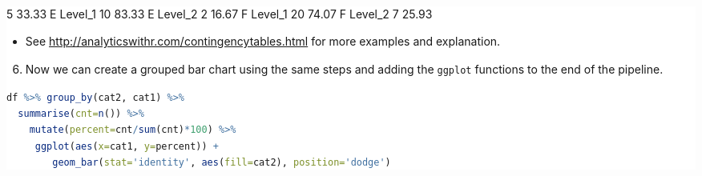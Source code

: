    <td style="text-align:right;"> 5 </td>
   <td style="text-align:right;"> 33.33 </td>
  </tr>
  <tr>
   <td style="text-align:left;"> E </td>
   <td style="text-align:left;"> Level_1 </td>
   <td style="text-align:right;"> 10 </td>
   <td style="text-align:right;"> 83.33 </td>
  </tr>
  <tr>
   <td style="text-align:left;"> E </td>
   <td style="text-align:left;"> Level_2 </td>
   <td style="text-align:right;"> 2 </td>
   <td style="text-align:right;"> 16.67 </td>
  </tr>
  <tr>
   <td style="text-align:left;"> F </td>
   <td style="text-align:left;"> Level_1 </td>
   <td style="text-align:right;"> 20 </td>
   <td style="text-align:right;"> 74.07 </td>
  </tr>
  <tr>
   <td style="text-align:left;"> F </td>
   <td style="text-align:left;"> Level_2 </td>
   <td style="text-align:right;"> 7 </td>
   <td style="text-align:right;"> 25.93 </td>
  </tr>
</tbody>
</table>

* See http://analyticswithr.com/contingencytables.html for more examples and explanation.

6. Now we can create a grouped bar chart using the same steps and adding the `ggplot` functions to the end of the pipeline.


```r
df %>% group_by(cat2, cat1) %>%
  summarise(cnt=n()) %>% 
    mutate(percent=cnt/sum(cnt)*100) %>%
     ggplot(aes(x=cat1, y=percent)) + 
        geom_bar(stat='identity', aes(fill=cat2), position='dodge')
```
